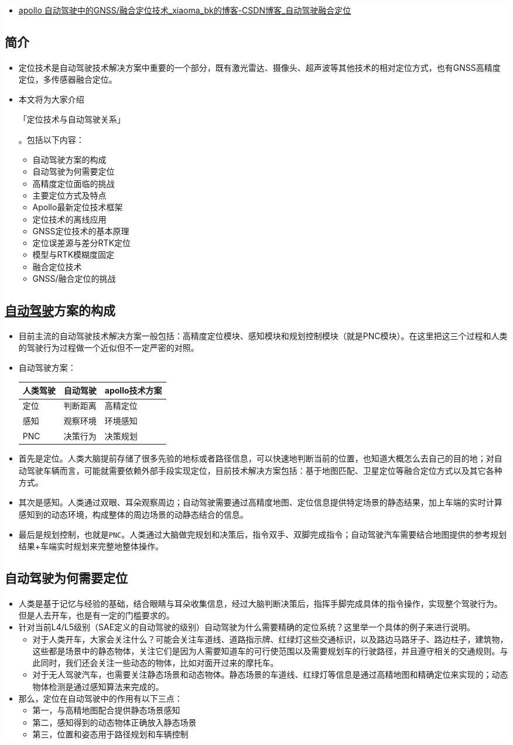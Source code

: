 - [apollo 自动驾驶中的GNSS/融合定位技术_xiaoma_bk的博客-CSDN博客_自动驾驶融合定位](https://blog.csdn.net/xiaoma_bk/article/details/122621157)

## 简介

- 定位技术是自动驾驶技术解决方案中重要的一个部分，既有激光雷达、摄像头、超声波等其他技术的相对定位方式，也有GNSS高精度定位，多传感器融合定位。

- 本文将为大家介绍

  「定位技术与自动驾驶关系」

  。包括以下内容：

  - 自动驾驶方案的构成
  - 自动驾驶为何需要定位
  - 高精度定位面临的挑战
  - 主要定位方式及特点
  - Apollo最新定位技术框架
  - 定位技术的离线应用
  - GNSS定位技术的基本原理
  - 定位误差源与差分RTK定位
  - 模型与RTK模糊度固定
  - 融合定位技术
  - GNSS/融合定位的挑战

## [自动驾驶](https://so.csdn.net/so/search?q=自动驾驶&spm=1001.2101.3001.7020)方案的构成

- 目前主流的自动驾驶技术解决方案一般包括：高精度定位模块、感知模块和规划控制模块（就是PNC模块）。在这里把这三个过程和人类的驾驶行为过程做一个近似但不一定严密的对照。

- 自动驾驶方案：

  | 人类驾驶 | 自动驾驶 | apollo技术方案 |
  | -------- | -------- | -------------- |
  | 定位     | 判断距离 | 高精定位       |
  | 感知     | 观察环境 | 环境感知       |
  | PNC      | 决策行为 | 决策规划       |

- 首先是定位。人类大脑提前存储了很多先验的地标或者路径信息，可以快速地判断当前的位置，也知道大概怎么去自己的目的地；对自动驾驶车辆而言，可能就需要依赖外部手段实现定位，目前技术解决方案包括：基于地图匹配、卫星定位等融合定位方式以及其它各种方式。

- 其次是感知。人类通过双眼、耳朵观察周边；自动驾驶需要通过高精度地图、定位信息提供特定场景的静态结果，加上车端的实时计算感知到的动态环境，构成整体的周边场景的动静态结合的信息。

- 最后是规划控制，也就是`PNC`。人类通过大脑做完规划和决策后，指令双手、双脚完成指令；自动驾驶汽车需要结合地图提供的参考规划结果+车端实时规划来完整地整体操作。

## 自动驾驶为何需要定位

- 人类是基于记忆与经验的基础，结合眼睛与耳朵收集信息，经过大脑判断决策后，指挥手脚完成具体的指令操作，实现整个驾驶行为。但是人去开车，也是有一定的门槛要求的。
- 针对当前L4/L5级别（SAE定义的自动驾驶的级别）自动驾驶为什么需要精确的定位系统？这里举一个具体的例子来进行说明。
  - 对于人类开车，大家会关注什么？可能会关注车道线、道路指示牌、红绿灯这些交通标识，以及路边马路牙子、路边柱子，建筑物，这些都是场景中的静态物体，关注它们是因为人需要知道车的可行使范围以及需要规划车的行驶路径，并且遵守相关的交通规则。与此同时，我们还会关注一些动态的物体，比如对面开过来的摩托车。
  - 对于无人驾驶汽车，也需要关注静态场景和动态物体。静态场景的车道线、红绿灯等信息是通过高精地图和精确定位来实现的；动态物体检测是通过感知算法来完成的。
- 那么，定位在自动驾驶中的作用有以下三点：
  - 第一，与高精地图配合提供静态场景感知
  - 第二，感知得到的动态物体正确放入静态场景
  - 第三，位置和姿态用于路径规划和车辆控制
